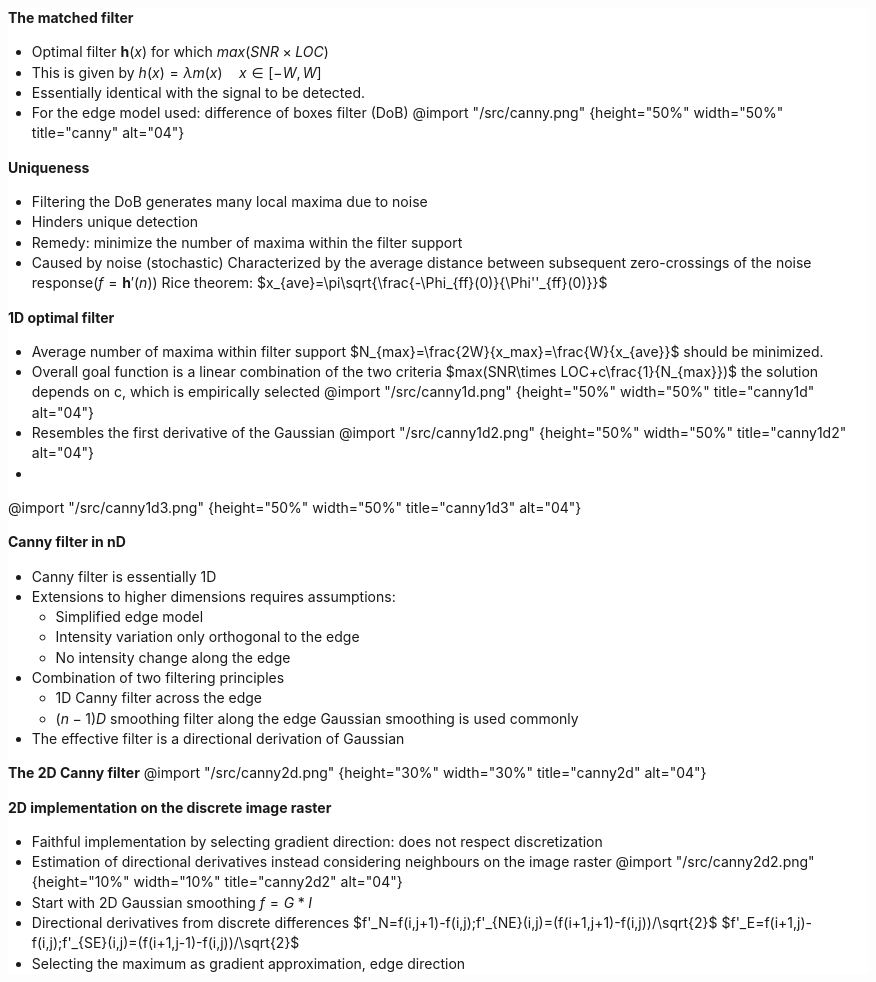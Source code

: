 **The matched filter**
* Optimal filter $\mathbf{h}(x)$ for which 
$max(SNR\times LOC)$
* This is given by $h(x)=\lambda m(x)\quad x\in[-W,W]$
* Essentially identical with the signal to be detected.
* For the edge model used: difference of boxes filter (DoB)
@import "/src/canny.png" {height="50%" width="50%" title="canny" alt="04"}

**Uniqueness**
* Filtering the DoB generates many local maxima due to noise
* Hinders unique detection
* Remedy: minimize the number of maxima within the filter support
* Caused by noise (stochastic)
Characterized by the average distance between subsequent zero-crossings of the noise response$(f=\mathbf{h}'(n))$
Rice theorem: 
$x_{ave}=\pi\sqrt{\frac{-\Phi_{ff}(0)}{\Phi''_{ff}(0)}}$

**1D optimal filter**
* Average number of maxima within filter support
$N_{max}=\frac{2W}{x_max}=\frac{W}{x_{ave}}$
should be minimized.
* Overall goal function is a linear combination of the two criteria
$max(SNR\times LOC+c\frac{1}{N_{max}})$
the solution depends on c, which is empirically selected
@import "/src/canny1d.png" {height="50%" width="50%" title="canny1d" alt="04"}
* Resembles the first derivative of the Gaussian
@import "/src/canny1d2.png" {height="50%" width="50%" title="canny1d2" alt="04"}
* 
@import "/src/canny1d3.png" {height="50%" width="50%" title="canny1d3" alt="04"}

**Canny filter in nD**
* Canny filter is essentially 1D 
* Extensions to higher dimensions requires assumptions: 
  * Simplified edge model
  * Intensity variation only orthogonal to the edge
  * No intensity change along the edge
* Combination of two filtering principles
  * 1D Canny filter across the edge
  * $(n-1)D$ smoothing filter along the edge
  Gaussian smoothing is used commonly
* The effective filter is a directional derivation of Gaussian

**The 2D Canny filter**
@import "/src/canny2d.png" {height="30%" width="30%" title="canny2d" alt="04"}

**2D implementation on the discrete image raster**
* Faithful implementation by selecting gradient direction: does not respect discretization
* Estimation of directional derivatives instead considering neighbours on the image raster
@import "/src/canny2d2.png" {height="10%" width="10%" title="canny2d2" alt="04"}
* Start with 2D Gaussian smoothing $f=G\ast I$
* Directional derivatives from discrete differences
$f'_N=f(i,j+1)-f(i,j);f'_{NE}(i,j)=(f(i+1,j+1)-f(i,j))/\sqrt{2}$
$f'_E=f(i+1,j)-f(i,j);f'_{SE}(i,j)=(f(i+1,j-1)-f(i,j))/\sqrt{2}$
* Selecting the maximum as gradient approximation, edge direction
